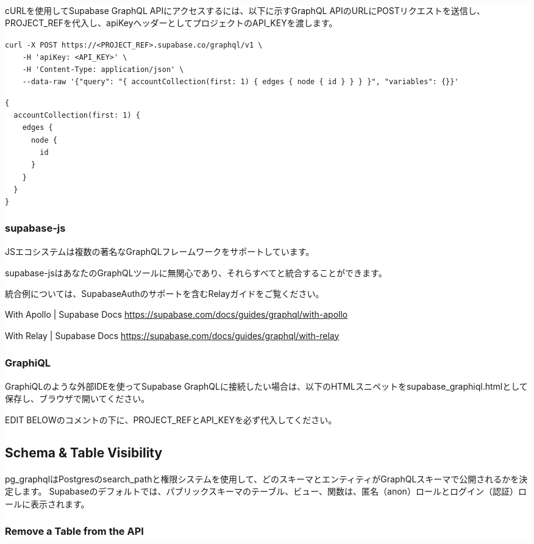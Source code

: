 cURLを使用してSupabase GraphQL APIにアクセスするには、以下に示すGraphQL APIのURLにPOSTリクエストを送信し、PROJECT_REFを代入し、apiKeyヘッダーとしてプロジェクトのAPI_KEYを渡します。

```terminal
curl -X POST https://<PROJECT_REF>.supabase.co/graphql/v1 \
    -H 'apiKey: <API_KEY>' \
    -H 'Content-Type: application/json' \
    --data-raw '{"query": "{ accountCollection(first: 1) { edges { node { id } } } }", "variables": {}}'

```

```
{
  accountCollection(first: 1) {
    edges {
      node {
        id
      }
    }
  }
}

```

### supabase-js

JSエコシステムは複数の著名なGraphQLフレームワークをサポートしています。

supabase-jsはあなたのGraphQLツールに無関心であり、それらすべてと統合することができます。

統合例については、SupabaseAuthのサポートを含むRelayガイドをご覧ください。

With Apollo | Supabase Docs
https://supabase.com/docs/guides/graphql/with-apollo

With Relay | Supabase Docs
https://supabase.com/docs/guides/graphql/with-relay


### GraphiQL

GraphiQLのような外部IDEを使ってSupabase GraphQLに接続したい場合は、以下のHTMLスニペットをsupabase_graphiql.htmlとして保存し、ブラウザで開いてください。

EDIT BELOWのコメントの下に、PROJECT_REFとAPI_KEYを必ず代入してください。



## Schema & Table Visibility

pg_graphqlはPostgresのsearch_pathと権限システムを使用して、どのスキーマとエンティティがGraphQLスキーマで公開されるかを決定します。
Supabaseのデフォルトでは、パブリックスキーマのテーブル、ビュー、関数は、匿名（anon）ロールとログイン（認証）ロールに表示されます。



### Remove a Table from the API
